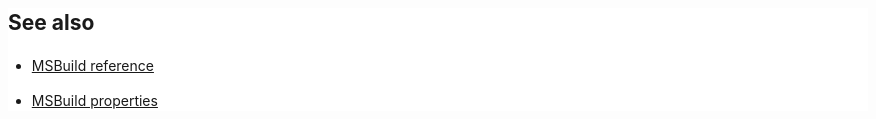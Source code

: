 ## See also

- [MSBuild reference](../msbuild/msbuild-reference.md)

- [MSBuild properties](../msbuild/msbuild-properties.md)

[graph-build]: https://github.com/dotnet/msbuild/blob/58c672337b92d9c9975a70ac445a3a4330fa2940/documentation/specs/static-graph.md